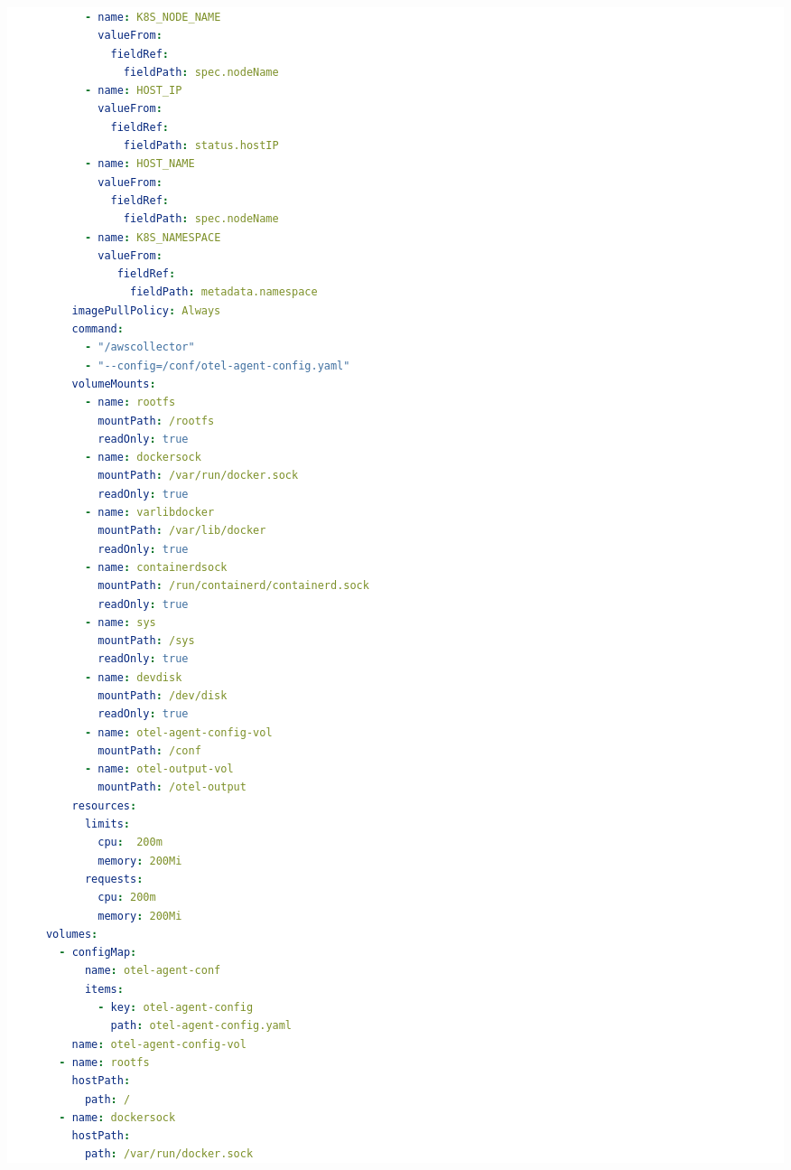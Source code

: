 ```yaml
            - name: K8S_NODE_NAME
              valueFrom:
                fieldRef:
                  fieldPath: spec.nodeName
            - name: HOST_IP
              valueFrom:
                fieldRef:
                  fieldPath: status.hostIP
            - name: HOST_NAME
              valueFrom:
                fieldRef:
                  fieldPath: spec.nodeName
            - name: K8S_NAMESPACE
              valueFrom:
                 fieldRef:
                   fieldPath: metadata.namespace
          imagePullPolicy: Always
          command:
            - "/awscollector"
            - "--config=/conf/otel-agent-config.yaml"
          volumeMounts:
            - name: rootfs
              mountPath: /rootfs
              readOnly: true
            - name: dockersock
              mountPath: /var/run/docker.sock
              readOnly: true
            - name: varlibdocker
              mountPath: /var/lib/docker
              readOnly: true
            - name: containerdsock
              mountPath: /run/containerd/containerd.sock
              readOnly: true
            - name: sys
              mountPath: /sys
              readOnly: true
            - name: devdisk
              mountPath: /dev/disk
              readOnly: true
            - name: otel-agent-config-vol
              mountPath: /conf
            - name: otel-output-vol  
              mountPath: /otel-output
          resources:
            limits:
              cpu:  200m
              memory: 200Mi
            requests:
              cpu: 200m
              memory: 200Mi
      volumes:
        - configMap:
            name: otel-agent-conf
            items:
              - key: otel-agent-config
                path: otel-agent-config.yaml
          name: otel-agent-config-vol
        - name: rootfs
          hostPath:
            path: /
        - name: dockersock
          hostPath:
            path: /var/run/docker.sock
```